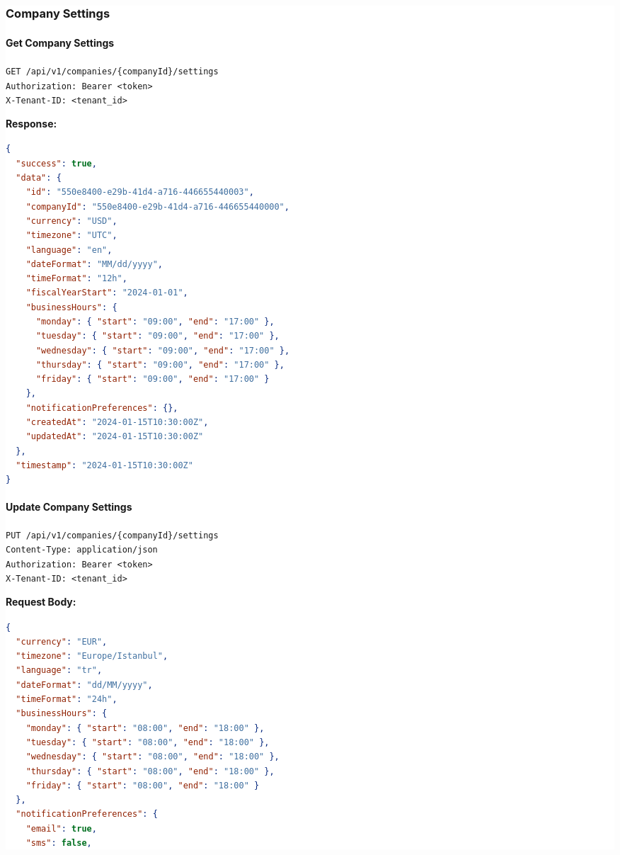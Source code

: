 ### **Company Settings**

#### **Get Company Settings**

```http
GET /api/v1/companies/{companyId}/settings
Authorization: Bearer <token>
X-Tenant-ID: <tenant_id>
```

**Response:**

```json
{
  "success": true,
  "data": {
    "id": "550e8400-e29b-41d4-a716-446655440003",
    "companyId": "550e8400-e29b-41d4-a716-446655440000",
    "currency": "USD",
    "timezone": "UTC",
    "language": "en",
    "dateFormat": "MM/dd/yyyy",
    "timeFormat": "12h",
    "fiscalYearStart": "2024-01-01",
    "businessHours": {
      "monday": { "start": "09:00", "end": "17:00" },
      "tuesday": { "start": "09:00", "end": "17:00" },
      "wednesday": { "start": "09:00", "end": "17:00" },
      "thursday": { "start": "09:00", "end": "17:00" },
      "friday": { "start": "09:00", "end": "17:00" }
    },
    "notificationPreferences": {},
    "createdAt": "2024-01-15T10:30:00Z",
    "updatedAt": "2024-01-15T10:30:00Z"
  },
  "timestamp": "2024-01-15T10:30:00Z"
}
```

#### **Update Company Settings**

```http
PUT /api/v1/companies/{companyId}/settings
Content-Type: application/json
Authorization: Bearer <token>
X-Tenant-ID: <tenant_id>
```

**Request Body:**

```json
{
  "currency": "EUR",
  "timezone": "Europe/Istanbul",
  "language": "tr",
  "dateFormat": "dd/MM/yyyy",
  "timeFormat": "24h",
  "businessHours": {
    "monday": { "start": "08:00", "end": "18:00" },
    "tuesday": { "start": "08:00", "end": "18:00" },
    "wednesday": { "start": "08:00", "end": "18:00" },
    "thursday": { "start": "08:00", "end": "18:00" },
    "friday": { "start": "08:00", "end": "18:00" }
  },
  "notificationPreferences": {
    "email": true,
    "sms": false,
```